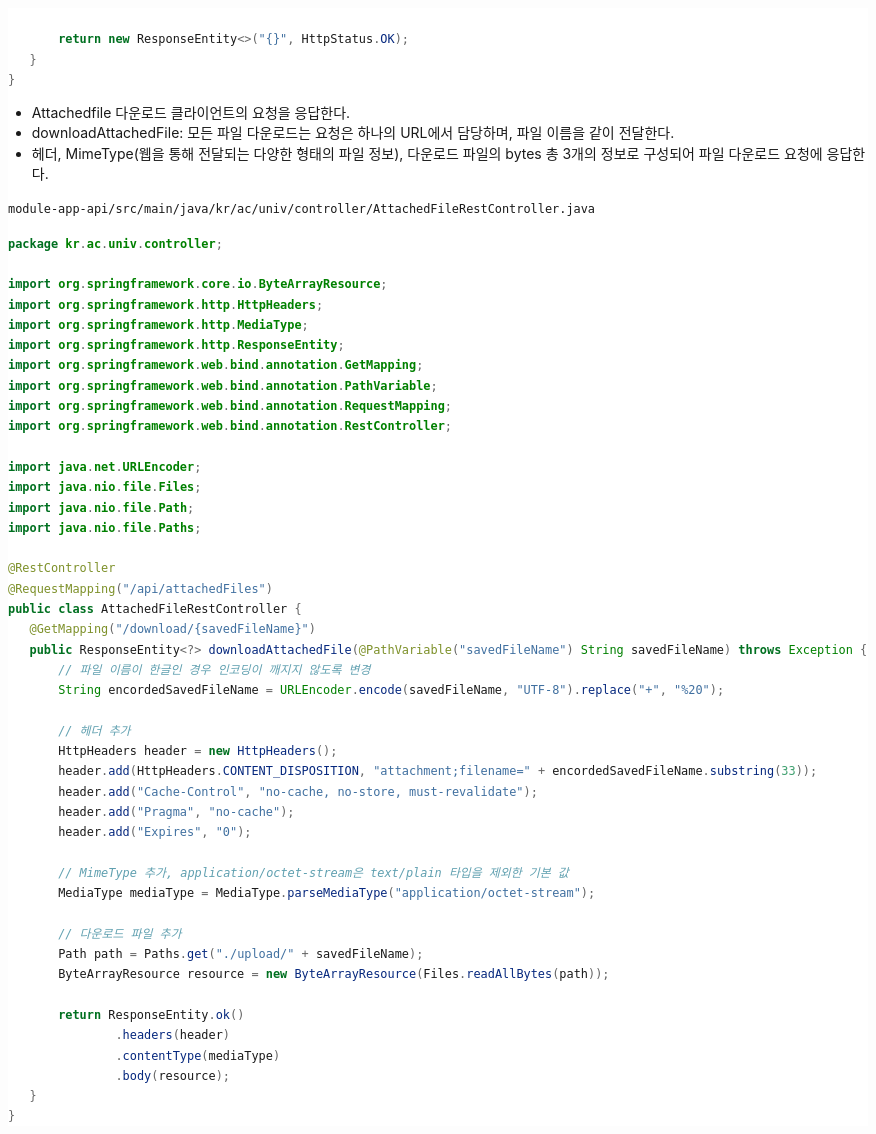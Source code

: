 ```java

       return new ResponseEntity<>("{}", HttpStatus.OK);
   }
}
```



- Attachedfile 다운로드 클라이언트의 요청을 응답한다.
- downloadAttachedFile: 모든 파일 다운로드는 요청은 하나의 URL에서 담당하며, 파일 이름을 같이 전달한다.
- 헤더, MimeType(웹을 통해 전달되는 다양한 형태의 파일 정보), 다운로드 파일의 bytes 총 3개의 정보로 구성되어 파일 다운로드 요청에 응답한다.

```
module-app-api/src/main/java/kr/ac/univ/controller/AttachedFileRestController.java
```

```java
package kr.ac.univ.controller;

import org.springframework.core.io.ByteArrayResource;
import org.springframework.http.HttpHeaders;
import org.springframework.http.MediaType;
import org.springframework.http.ResponseEntity;
import org.springframework.web.bind.annotation.GetMapping;
import org.springframework.web.bind.annotation.PathVariable;
import org.springframework.web.bind.annotation.RequestMapping;
import org.springframework.web.bind.annotation.RestController;

import java.net.URLEncoder;
import java.nio.file.Files;
import java.nio.file.Path;
import java.nio.file.Paths;

@RestController
@RequestMapping("/api/attachedFiles")
public class AttachedFileRestController {
   @GetMapping("/download/{savedFileName}")
   public ResponseEntity<?> downloadAttachedFile(@PathVariable("savedFileName") String savedFileName) throws Exception {
       // 파일 이름이 한글인 경우 인코딩이 깨지지 않도록 변경
       String encordedSavedFileName = URLEncoder.encode(savedFileName, "UTF-8").replace("+", "%20");

       // 헤더 추가
       HttpHeaders header = new HttpHeaders();
       header.add(HttpHeaders.CONTENT_DISPOSITION, "attachment;filename=" + encordedSavedFileName.substring(33));
       header.add("Cache-Control", "no-cache, no-store, must-revalidate");
       header.add("Pragma", "no-cache");
       header.add("Expires", "0");

       // MimeType 추가, application/octet-stream은 text/plain 타입을 제외한 기본 값
       MediaType mediaType = MediaType.parseMediaType("application/octet-stream");

       // 다운로드 파일 추가
       Path path = Paths.get("./upload/" + savedFileName);
       ByteArrayResource resource = new ByteArrayResource(Files.readAllBytes(path));

       return ResponseEntity.ok()
               .headers(header)
               .contentType(mediaType)
               .body(resource);
   }
}
```
